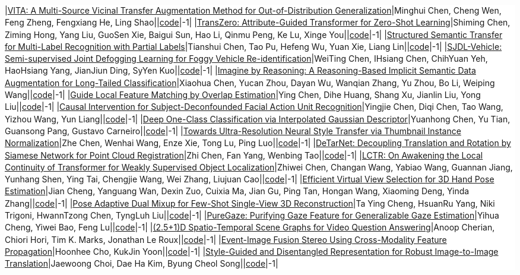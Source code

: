 |[VITA: A Multi-Source Vicinal Transfer Augmentation Method for Out-of-Distribution Generalization](https://ojs.aaai.org/index.php/AAAI/article/view/19908)|Minghui Chen, Cheng Wen, Feng Zheng, Fengxiang He, Ling Shao||[code](https://paperswithcode.com/search?q_meta=&q_type=&q=VITA:+A+Multi-Source+Vicinal+Transfer+Augmentation+Method+for+Out-of-Distribution+Generalization)|-1|
|[TransZero: Attribute-Guided Transformer for Zero-Shot Learning](https://ojs.aaai.org/index.php/AAAI/article/view/19909)|Shiming Chen, Ziming Hong, Yang Liu, GuoSen Xie, Baigui Sun, Hao Li, Qinmu Peng, Ke Lu, Xinge You||[code](https://paperswithcode.com/search?q_meta=&q_type=&q=TransZero:+Attribute-Guided+Transformer+for+Zero-Shot+Learning)|-1|
|[Structured Semantic Transfer for Multi-Label Recognition with Partial Labels](https://ojs.aaai.org/index.php/AAAI/article/view/19910)|Tianshui Chen, Tao Pu, Hefeng Wu, Yuan Xie, Liang Lin||[code](https://paperswithcode.com/search?q_meta=&q_type=&q=Structured+Semantic+Transfer+for+Multi-Label+Recognition+with+Partial+Labels)|-1|
|[SJDL-Vehicle: Semi-supervised Joint Defogging Learning for Foggy Vehicle Re-identification](https://ojs.aaai.org/index.php/AAAI/article/view/19911)|WeiTing Chen, IHsiang Chen, ChihYuan Yeh, HaoHsiang Yang, JianJiun Ding, SyYen Kuo||[code](https://paperswithcode.com/search?q_meta=&q_type=&q=SJDL-Vehicle:+Semi-supervised+Joint+Defogging+Learning+for+Foggy+Vehicle+Re-identification)|-1|
|[Imagine by Reasoning: A Reasoning-Based Implicit Semantic Data Augmentation for Long-Tailed Classification](https://ojs.aaai.org/index.php/AAAI/article/view/19912)|Xiaohua Chen, Yucan Zhou, Dayan Wu, Wanqian Zhang, Yu Zhou, Bo Li, Weiping Wang||[code](https://paperswithcode.com/search?q_meta=&q_type=&q=Imagine+by+Reasoning:+A+Reasoning-Based+Implicit+Semantic+Data+Augmentation+for+Long-Tailed+Classification)|-1|
|[Guide Local Feature Matching by Overlap Estimation](https://ojs.aaai.org/index.php/AAAI/article/view/19913)|Ying Chen, Dihe Huang, Shang Xu, Jianlin Liu, Yong Liu||[code](https://paperswithcode.com/search?q_meta=&q_type=&q=Guide+Local+Feature+Matching+by+Overlap+Estimation)|-1|
|[Causal Intervention for Subject-Deconfounded Facial Action Unit Recognition](https://ojs.aaai.org/index.php/AAAI/article/view/19914)|Yingjie Chen, Diqi Chen, Tao Wang, Yizhou Wang, Yun Liang||[code](https://paperswithcode.com/search?q_meta=&q_type=&q=Causal+Intervention+for+Subject-Deconfounded+Facial+Action+Unit+Recognition)|-1|
|[Deep One-Class Classification via Interpolated Gaussian Descriptor](https://ojs.aaai.org/index.php/AAAI/article/view/19915)|Yuanhong Chen, Yu Tian, Guansong Pang, Gustavo Carneiro||[code](https://paperswithcode.com/search?q_meta=&q_type=&q=Deep+One-Class+Classification+via+Interpolated+Gaussian+Descriptor)|-1|
|[Towards Ultra-Resolution Neural Style Transfer via Thumbnail Instance Normalization](https://ojs.aaai.org/index.php/AAAI/article/view/19916)|Zhe Chen, Wenhai Wang, Enze Xie, Tong Lu, Ping Luo||[code](https://paperswithcode.com/search?q_meta=&q_type=&q=Towards+Ultra-Resolution+Neural+Style+Transfer+via+Thumbnail+Instance+Normalization)|-1|
|[DeTarNet: Decoupling Translation and Rotation by Siamese Network for Point Cloud Registration](https://ojs.aaai.org/index.php/AAAI/article/view/19917)|Zhi Chen, Fan Yang, Wenbing Tao||[code](https://paperswithcode.com/search?q_meta=&q_type=&q=DeTarNet:+Decoupling+Translation+and+Rotation+by+Siamese+Network+for+Point+Cloud+Registration)|-1|
|[LCTR: On Awakening the Local Continuity of Transformer for Weakly Supervised Object Localization](https://ojs.aaai.org/index.php/AAAI/article/view/19918)|Zhiwei Chen, Changan Wang, Yabiao Wang, Guannan Jiang, Yunhang Shen, Ying Tai, Chengjie Wang, Wei Zhang, Liujuan Cao||[code](https://paperswithcode.com/search?q_meta=&q_type=&q=LCTR:+On+Awakening+the+Local+Continuity+of+Transformer+for+Weakly+Supervised+Object+Localization)|-1|
|[Efficient Virtual View Selection for 3D Hand Pose Estimation](https://ojs.aaai.org/index.php/AAAI/article/view/19919)|Jian Cheng, Yanguang Wan, Dexin Zuo, Cuixia Ma, Jian Gu, Ping Tan, Hongan Wang, Xiaoming Deng, Yinda Zhang||[code](https://paperswithcode.com/search?q_meta=&q_type=&q=Efficient+Virtual+View+Selection+for+3D+Hand+Pose+Estimation)|-1|
|[Pose Adaptive Dual Mixup for Few-Shot Single-View 3D Reconstruction](https://ojs.aaai.org/index.php/AAAI/article/view/19920)|Ta Ying Cheng, HsuanRu Yang, Niki Trigoni, HwannTzong Chen, TyngLuh Liu||[code](https://paperswithcode.com/search?q_meta=&q_type=&q=Pose+Adaptive+Dual+Mixup+for+Few-Shot+Single-View+3D+Reconstruction)|-1|
|[PureGaze: Purifying Gaze Feature for Generalizable Gaze Estimation](https://ojs.aaai.org/index.php/AAAI/article/view/19921)|Yihua Cheng, Yiwei Bao, Feng Lu||[code](https://paperswithcode.com/search?q_meta=&q_type=&q=PureGaze:+Purifying+Gaze+Feature+for+Generalizable+Gaze+Estimation)|-1|
|[(2.5+1)D Spatio-Temporal Scene Graphs for Video Question Answering](https://ojs.aaai.org/index.php/AAAI/article/view/19922)|Anoop Cherian, Chiori Hori, Tim K. Marks, Jonathan Le Roux||[code](https://paperswithcode.com/search?q_meta=&q_type=&q=(2.5+1)D+Spatio-Temporal+Scene+Graphs+for+Video+Question+Answering)|-1|
|[Event-Image Fusion Stereo Using Cross-Modality Feature Propagation](https://ojs.aaai.org/index.php/AAAI/article/view/19923)|Hoonhee Cho, KukJin Yoon||[code](https://paperswithcode.com/search?q_meta=&q_type=&q=Event-Image+Fusion+Stereo+Using+Cross-Modality+Feature+Propagation)|-1|
|[Style-Guided and Disentangled Representation for Robust Image-to-Image Translation](https://ojs.aaai.org/index.php/AAAI/article/view/19924)|Jaewoong Choi, Dae Ha Kim, Byung Cheol Song||[code](https://paperswithcode.com/search?q_meta=&q_type=&q=Style-Guided+and+Disentangled+Representation+for+Robust+Image-to-Image+Translation)|-1|